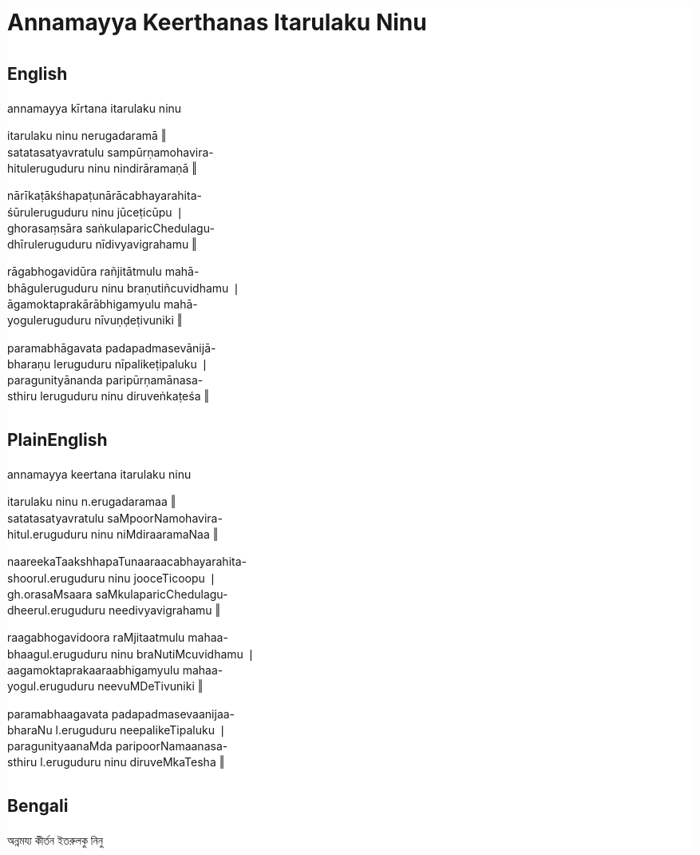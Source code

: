 # Annamayya Keerthanas Itarulaku Ninu


## English

annamayya kīrtana itarulaku ninu  

itarulaku ninu nerugadaramā ‖  
satatasatyavratulu sampūrṇamohavira-  
hituleruguduru ninu nindirāramaṇā ‖  

nārīkaṭākśhapaṭunārācabhayarahita-  
śūruleruguduru ninu jūceṭicūpu ❘  
ghorasaṃsāra saṅkulaparicChedulagu-  
dhīruleruguduru nīdivyavigrahamu ‖  

rāgabhogavidūra rañjitātmulu mahā-  
bhāguleruguduru ninu braṇutiñcuvidhamu ❘  
āgamoktaprakārābhigamyulu mahā-  
yoguleruguduru nīvuṇḍeṭivuniki ‖  

paramabhāgavata padapadmasevānijā-  
bharaṇu leruguduru nīpalikeṭipaluku ❘  
paragunityānanda paripūrṇamānasa-  
sthiru leruguduru ninu diruveṅkaṭeśa ‖  


## PlainEnglish

annamayya keertana itarulaku ninu  

itarulaku ninu n.erugadaramaa ‖  
satatasatyavratulu saMpoorNamohavira-  
hitul.eruguduru ninu niMdiraaramaNaa ‖  

naareekaTaakshhapaTunaaraacabhayarahita-  
shoorul.eruguduru ninu jooceTicoopu ❘  
gh.orasaMsaara saMkulaparicChedulagu-  
dheerul.eruguduru needivyavigrahamu ‖  

raagabhogavidoora raMjitaatmulu mahaa-  
bhaagul.eruguduru ninu braNutiMcuvidhamu ❘  
aagamoktaprakaaraabhigamyulu mahaa-  
yogul.eruguduru neevuMDeTivuniki ‖  

paramabhaagavata padapadmasevaanijaa-  
bharaNu l.eruguduru neepalikeTipaluku ❘  
paragunityaanaMda paripoorNamaanasa-  
sthiru l.eruguduru ninu diruveMkaTesha ‖  


## Bengali

অন্নময্য কীর্তন ইতরুলকু নিনু  
